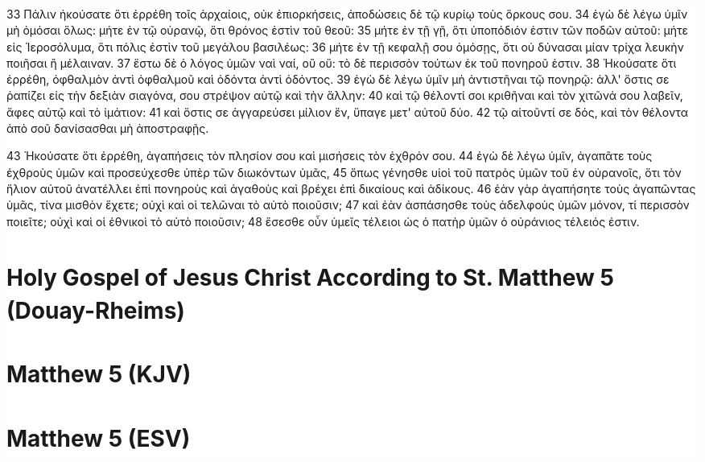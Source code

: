 33 Πάλιν ἠκούσατε ὅτι ἐρρέθη τοῖς ἀρχαίοις, οὐκ ἐπιορκήσεις, ἀποδώσεις δὲ τῷ κυρίῳ τοὺς ὅρκους σου.
34 ἐγὼ δὲ λέγω ὑμῖν μὴ ὀμόσαι ὅλως: μήτε ἐν τῷ οὐρανῷ, ὅτι θρόνος ἐστὶν τοῦ θεοῦ:
35 μήτε ἐν τῇ γῇ, ὅτι ὑποπόδιόν ἐστιν τῶν ποδῶν αὐτοῦ: μήτε εἰς Ἱεροσόλυμα, ὅτι πόλις ἐστὶν τοῦ μεγάλου βασιλέως:
36 μήτε ἐν τῇ κεφαλῇ σου ὀμόσῃς, ὅτι οὐ δύνασαι μίαν τρίχα λευκὴν ποιῆσαι ἢ μέλαιναν.
37 ἔστω δὲ ὁ λόγος ὑμῶν ναὶ ναί, οὒ οὔ: τὸ δὲ περισσὸν τούτων ἐκ τοῦ πονηροῦ ἐστιν.
38 Ἠκούσατε ὅτι ἐρρέθη, ὀφθαλμὸν ἀντὶ ὀφθαλμοῦ καὶ ὀδόντα ἀντὶ ὀδόντος.
39 ἐγὼ δὲ λέγω ὑμῖν μὴ ἀντιστῆναι τῷ πονηρῷ: ἀλλ' ὅστις σε ῥαπίζει εἰς τὴν δεξιὰν σιαγόνα, σου στρέψον αὐτῷ καὶ τὴν ἄλλην:
40 καὶ τῷ θέλοντί σοι κριθῆναι καὶ τὸν χιτῶνά σου λαβεῖν, ἄφες αὐτῷ καὶ τὸ ἱμάτιον:
41 καὶ ὅστις σε ἀγγαρεύσει μίλιον ἕν, ὕπαγε μετ' αὐτοῦ δύο.
42 τῷ αἰτοῦντί σε δός, καὶ τὸν θέλοντα ἀπὸ σοῦ δανίσασθαι μὴ ἀποστραφῇς.

43 Ἠκούσατε ὅτι ἐρρέθη, ἀγαπήσεις τὸν πλησίον σου καὶ μισήσεις τὸν ἐχθρόν σου.
44 ἐγὼ δὲ λέγω ὑμῖν, ἀγαπᾶτε τοὺς ἐχθροὺς ὑμῶν καὶ προσεύχεσθε ὑπὲρ τῶν διωκόντων ὑμᾶς,
45 ὅπως γένησθε υἱοὶ τοῦ πατρὸς ὑμῶν τοῦ ἐν οὐρανοῖς, ὅτι τὸν ἥλιον αὐτοῦ ἀνατέλλει ἐπὶ πονηροὺς καὶ ἀγαθοὺς καὶ βρέχει ἐπὶ δικαίους καὶ ἀδίκους.
46 ἐὰν γὰρ ἀγαπήσητε τοὺς ἀγαπῶντας ὑμᾶς, τίνα μισθὸν ἔχετε; οὐχὶ καὶ οἱ τελῶναι τὸ αὐτὸ ποιοῦσιν;
47 καὶ ἐὰν ἀσπάσησθε τοὺς ἀδελφοὺς ὑμῶν μόνον, τί περισσὸν ποιεῖτε; οὐχὶ καὶ οἱ ἐθνικοὶ τὸ αὐτὸ ποιοῦσιν;
48 ἔσεσθε οὖν ὑμεῖς τέλειοι ὡς ὁ πατὴρ ὑμῶν ὁ οὐράνιος τέλειός ἐστιν.


# Holy Gospel of Jesus Christ According to St. Matthew 5 (Douay-Rheims)


# Matthew 5 (KJV)


# Matthew 5 (ESV)


